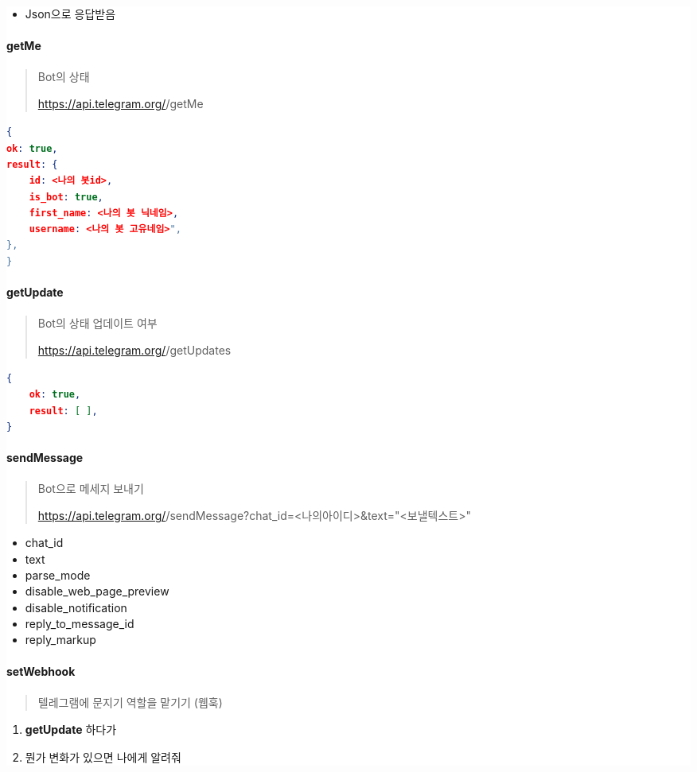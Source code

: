 - Json으로 응답받음

#### getMe

>Bot의 상태
>
>https://api.telegram.org/<token>/getMe

```json
{
ok: true,
result: {
	id: <나의 봇id>,
	is_bot: true,
	first_name: <나의 봇 닉네임>,
	username: <나의 봇 고유네임>",
},
}
```

#### getUpdate

> Bot의 상태 업데이트 여부
>
> https://api.telegram.org/<token>/getUpdates

```json
{
	ok: true,
	result: [ ],
}
```



#### sendMessage

> Bot으로 메세지 보내기
>
> https://api.telegram.org/<token>/sendMessage?chat_id=<나의아이디>&text="<보낼텍스트>"

- chat_id
- text
- parse_mode
- disable_web_page_preview
- disable_notification
- reply_to_message_id
- reply_markup

#### setWebhook

> 텔레그램에 문지기 역할을 맡기기 (웹훅)

1. **getUpdate** 하다가

2. 뭔가 변화가 있으면 나에게 알려줘
